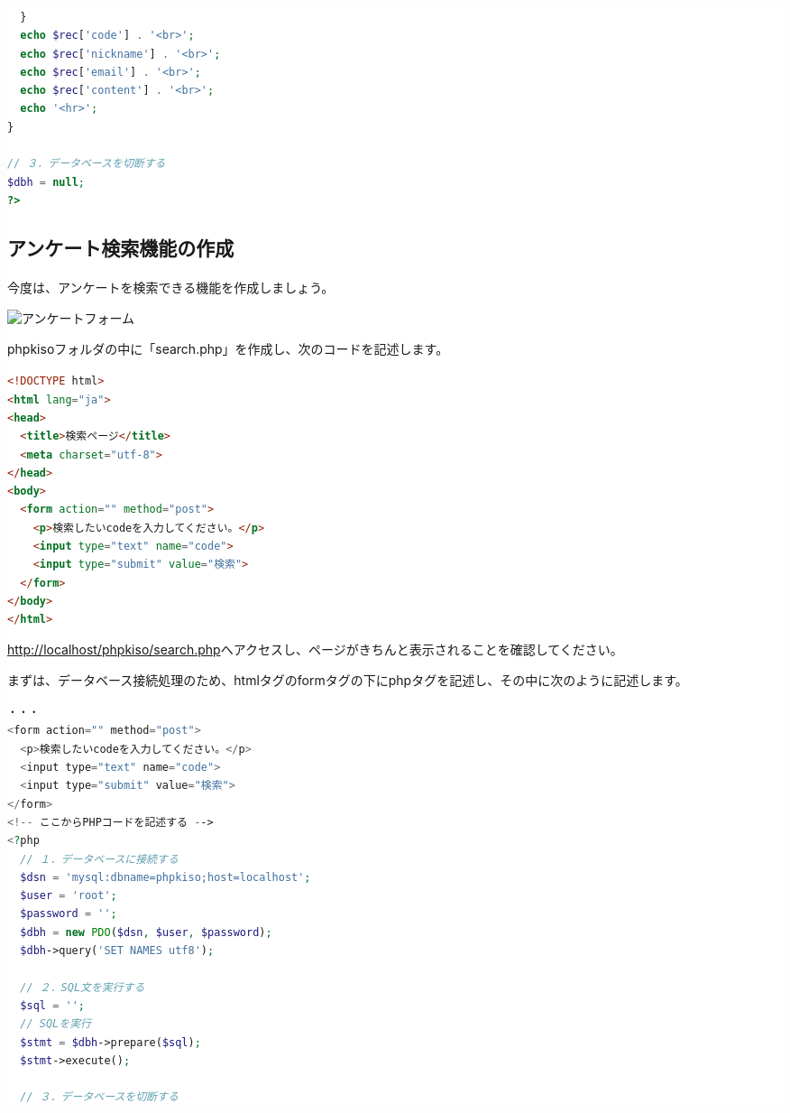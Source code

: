 ```php
  }
  echo $rec['code'] . '<br>';
  echo $rec['nickname'] . '<br>';
  echo $rec['email'] . '<br>';
  echo $rec['content'] . '<br>';
  echo '<hr>';
}

// ３．データベースを切断する
$dbh = null;
?>
```

## アンケート検索機能の作成
今度は、アンケートを検索できる機能を作成しましょう。  

<img src="http://hackers.nexseed.net/images/curriculum_images/anketo_6.png" alt="アンケートフォーム" style="width: 40%;">

phpkisoフォルダの中に「search.php」を作成し、次のコードを記述します。

```html
<!DOCTYPE html>
<html lang="ja">
<head>
  <title>検索ページ</title>
  <meta charset="utf-8">
</head>
<body>
  <form action="" method="post">
    <p>検索したいcodeを入力してください。</p>
    <input type="text" name="code">
    <input type="submit" value="検索">
  </form>
</body>
</html>
```

[http://localhost/phpkiso/search.php](http://localhost/phpkiso/search.php)へアクセスし、ページがきちんと表示されることを確認してください。

まずは、データベース接続処理のため、htmlタグのformタグの下にphpタグを記述し、その中に次のように記述します。

```php
・・・
<form action="" method="post">
  <p>検索したいcodeを入力してください。</p>
  <input type="text" name="code">
  <input type="submit" value="検索">
</form>
<!-- ここからPHPコードを記述する -->
<?php
  // １．データベースに接続する
  $dsn = 'mysql:dbname=phpkiso;host=localhost';
  $user = 'root';
  $password = '';
  $dbh = new PDO($dsn, $user, $password);
  $dbh->query('SET NAMES utf8');

  // ２．SQL文を実行する
  $sql = '';
  // SQLを実行
  $stmt = $dbh->prepare($sql);
  $stmt->execute();

  // ３．データベースを切断する
```